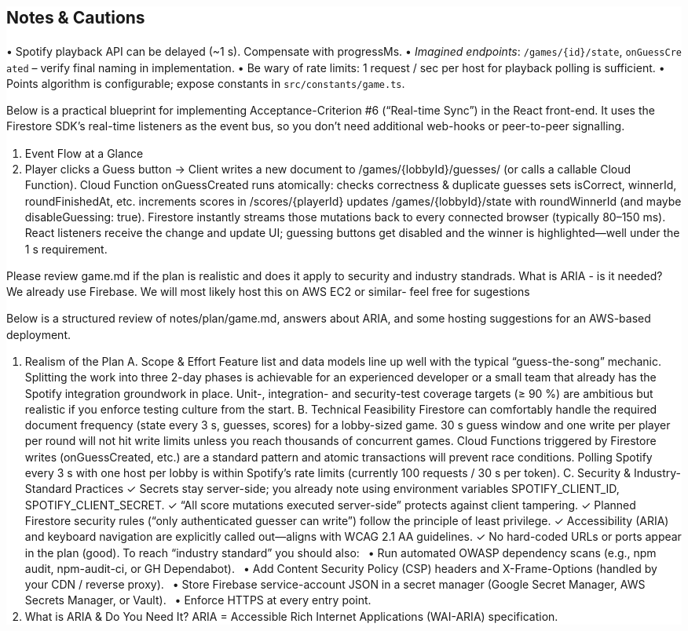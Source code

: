 
## Notes & Cautions
• Spotify playback API can be delayed (~1 s). Compensate with progressMs.
• *Imagined endpoints*: `/games/{id}/state`, `onGuessCreated` – verify final naming in implementation.
• Be wary of rate limits: 1 request / sec per host for playback polling is sufficient.
• Points algorithm is configurable; expose constants in `src/constants/game.ts`.

Below is a practical blueprint for implementing Acceptance-Criterion #6 (“Real-time Sync”) in the React front-end. It uses the Firestore SDK’s real-time listeners as the event bus, so you don’t need additional web-hooks or peer-to-peer signalling.
1. Event Flow at a Glance
1. Player clicks a Guess button →
Client writes a new document to /games/{lobbyId}/guesses/ (or calls a callable Cloud Function).
Cloud Function onGuessCreated runs atomically:
checks correctness & duplicate guesses
sets isCorrect, winnerId, roundFinishedAt, etc.
increments scores in /scores/{playerId}
updates /games/{lobbyId}/state with roundWinnerId (and maybe disableGuessing: true).
Firestore instantly streams those mutations back to every connected browser (typically 80–150 ms).
React listeners receive the change and update UI; guessing buttons get disabled and the winner is highlighted—well under the 1 s requirement.

Please review game.md if the plan is realistic and does it apply to security and industry standrads.
What is ARIA - is it needed? We already use Firebase.
We will most likely host this on AWS EC2 or similar- feel free for sugestions

Below is a structured review of notes/plan/game.md, answers about ARIA, and some hosting suggestions for an AWS-based deployment.
1. Realism of the Plan
A. Scope & Effort
Feature list and data models line up well with the typical “guess-the-song” mechanic.
Splitting the work into three 2-day phases is achievable for an experienced developer or a small team that already has the Spotify integration groundwork in place.
Unit-, integration- and security-test coverage targets (≥ 90 %) are ambitious but realistic if you enforce testing culture from the start.
B. Technical Feasibility
Firestore can comfortably handle the required document frequency (state every 3 s, guesses, scores) for a lobby-sized game.
30 s guess window and one write per player per round will not hit write limits unless you reach thousands of concurrent games.
Cloud Functions triggered by Firestore writes (onGuessCreated, etc.) are a standard pattern and atomic transactions will prevent race conditions.
Polling Spotify every 3 s with one host per lobby is within Spotify’s rate limits (currently 100 requests / 30 s per token).
C. Security & Industry-Standard Practices
✓ Secrets stay server-side; you already note using environment variables SPOTIFY_CLIENT_ID, SPOTIFY_CLIENT_SECRET.
✓ “All score mutations executed server-side” protects against client tampering.
✓ Planned Firestore security rules (“only authenticated guesser can write”) follow the principle of least privilege.
✓ Accessibility (ARIA) and keyboard navigation are explicitly called out—aligns with WCAG 2.1 AA guidelines.
✓ No hard-coded URLs or ports appear in the plan (good).
To reach “industry standard” you should also:
 • Run automated OWASP dependency scans (e.g., npm audit, npm-audit-ci, or GH Dependabot).
 • Add Content Security Policy (CSP) headers and X-Frame-Options (handled by your CDN / reverse proxy).
 • Store Firebase service-account JSON in a secret manager (Google Secret Manager, AWS Secrets Manager, or Vault).
 • Enforce HTTPS at every entry point.
2. What is ARIA & Do You Need It?
ARIA = Accessible Rich Internet Applications (WAI-ARIA) specification.